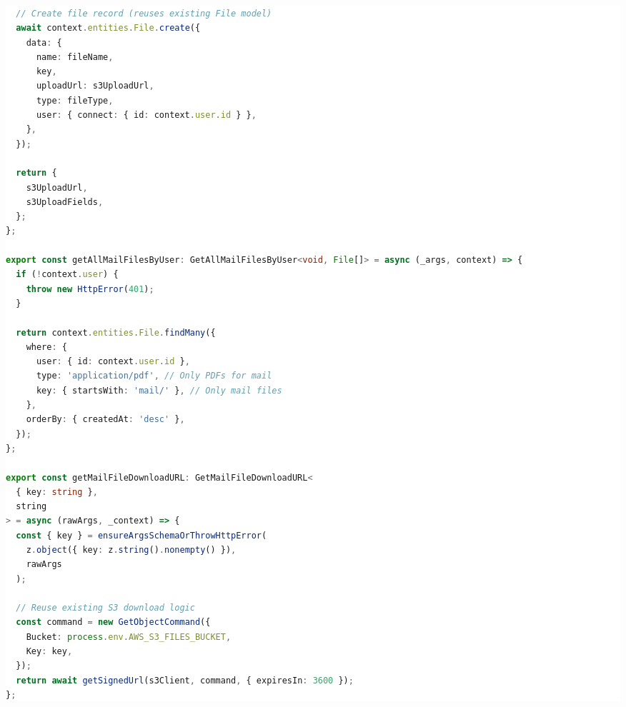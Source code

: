   ```typescript
    // Create file record (reuses existing File model)
    await context.entities.File.create({
      data: {
        name: fileName,
        key,
        uploadUrl: s3UploadUrl,
        type: fileType,
        user: { connect: { id: context.user.id } },
      },
    });

    return {
      s3UploadUrl,
      s3UploadFields,
    };
  };

  export const getAllMailFilesByUser: GetAllMailFilesByUser<void, File[]> = async (_args, context) => {
    if (!context.user) {
      throw new HttpError(401);
    }
    
    return context.entities.File.findMany({
      where: {
        user: { id: context.user.id },
        type: 'application/pdf', // Only PDFs for mail
        key: { startsWith: 'mail/' }, // Only mail files
      },
      orderBy: { createdAt: 'desc' },
    });
  };

  export const getMailFileDownloadURL: GetMailFileDownloadURL<
    { key: string },
    string
  > = async (rawArgs, _context) => {
    const { key } = ensureArgsSchemaOrThrowHttpError(
      z.object({ key: z.string().nonempty() }), 
      rawArgs
    );
    
    // Reuse existing S3 download logic
    const command = new GetObjectCommand({
      Bucket: process.env.AWS_S3_FILES_BUCKET,
      Key: key,
    });
    return await getSignedUrl(s3Client, command, { expiresIn: 3600 });
  };
  ```

